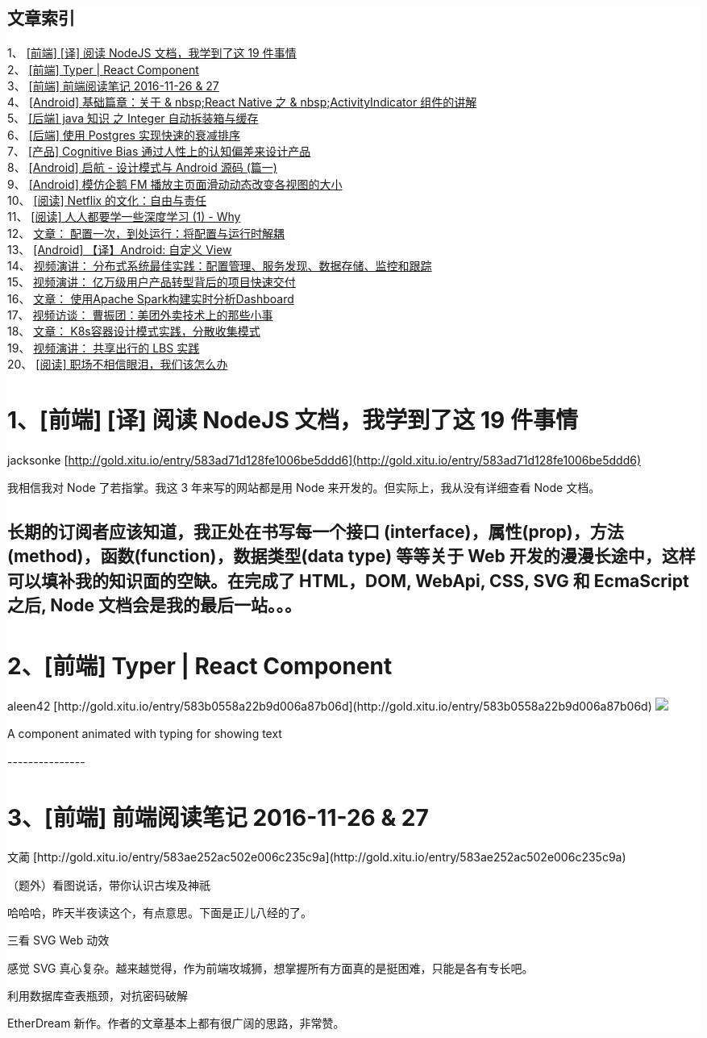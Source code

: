 ## 文章索引
1、 <a href="#1前端-译-阅读-nodejs-文档我学到了这-19-件事情" >[前端] [译] 阅读 NodeJS 文档，我学到了这 19 件事情</a><br/>
2、 <a href="#2前端-typer-|-react-component" >[前端] Typer | React Component</a><br/>
3、 <a href="#3前端-前端阅读笔记-2016-11-26-&-27" >[前端] 前端阅读笔记 2016-11-26 & 27</a><br/>
4、 <a href="#4android-基础篇章关于-&-nbsp;react-native-之-&-nbsp;activityindicator-组件的讲解" >[Android] 基础篇章：关于 & nbsp;React Native 之 & nbsp;ActivityIndicator 组件的讲解</a><br/>
5、 <a href="#5后端-java-知识-之-integer-自动拆装箱与缓存" >[后端] java 知识 之 Integer 自动拆装箱与缓存</a><br/>
6、 <a href="#6后端-使用-postgres-实现快速的衰减排序" >[后端] 使用 Postgres 实现快速的衰减排序</a><br/>
7、 <a href="#7产品-cognitive-bias-通过人性上的认知偏差来设计产品" >[产品] Cognitive Bias 通过人性上的认知偏差来设计产品</a><br/>
8、 <a href="#8android-启航---设计模式与-android-源码-篇一" >[Android] 启航 - 设计模式与 Android 源码 (篇一)</a><br/>
9、 <a href="#9android-模仿企鹅-fm-播放主页面滑动动态改变各视图的大小" >[Android] 模仿企鹅 FM 播放主页面滑动动态改变各视图的大小</a><br/>
10、 <a href="#10阅读-netflix-的文化自由与责任" >[阅读] Netflix 的文化：自由与责任</a><br/>
11、 <a href="#11阅读-人人都要学一些深度学习-1---why" >[阅读] 人人都要学一些深度学习 (1) - Why</a><br/>
12、 <a href="#12文章-配置一次到处运行将配置与运行时解耦" >文章： 配置一次，到处运行：将配置与运行时解耦</a><br/>
13、 <a href="#13android-译android:-自定义-view" >[Android] 【译】Android: 自定义 View</a><br/>
14、 <a href="#14视频演讲-分布式系统最佳实践配置管理服务发现数据存储监控和跟踪" >视频演讲： 分布式系统最佳实践：配置管理、服务发现、数据存储、监控和跟踪</a><br/>
15、 <a href="#15视频演讲-亿万级用户产品转型背后的项目快速交付" >视频演讲： 亿万级用户产品转型背后的项目快速交付</a><br/>
16、 <a href="#16文章-使用apache-spark构建实时分析dashboard" >文章： 使用Apache Spark构建实时分析Dashboard</a><br/>
17、 <a href="#17视频访谈-曹振团美团外卖技术上的那些小事" >视频访谈： 曹振团：美团外卖技术上的那些小事</a><br/>
18、 <a href="#18文章-k8s容器设计模式实践分散收集模式" >文章： K8s容器设计模式实践，分散收集模式</a><br/>
19、 <a href="#19视频演讲-共享出行的-lbs-实践" >视频演讲： 共享出行的 LBS 实践</a><br/>
20、 <a href="#20阅读-职场不相信眼泪我们该怎么办" >[阅读] 职场不相信眼泪，我们该怎么办</a><br/><h1 id="#title_0" >1、[前端] [译] 阅读 NodeJS 文档，我学到了这 19 件事情</h1>
jacksonke
[http://gold.xitu.io/entry/583ad71d128fe1006be5ddd6](http://gold.xitu.io/entry/583ad71d128fe1006be5ddd6)
<p>我相信我对 Node 了若指掌。我这 3 年来写的网站都是用 Node 来开发的。但实际上，我从没有详细查看 Node 文档。

长期的订阅者应该知道，我正处在书写每一个接口 (interface)，属性(prop)，方法(method)，函数(function)，数据类型(data type) 等等关于 Web 开发的漫漫长途中，这样可以填补我的知识面的空缺。在完成了 HTML，DOM, WebApi, CSS, SVG 和 EcmaScript 之后, Node 文档会是我的最后一站。。。</p><p></p>
---------------
<h1 id="#title_1" >2、[前端] Typer | React Component</h1>
aleen42
[http://gold.xitu.io/entry/583b0558a22b9d006a87b06d](http://gold.xitu.io/entry/583b0558a22b9d006a87b06d)
<img src="https://dn-mhke0kuv.qbox.me/a07027d5293a6073bd38.png?imageView/2/w/800/h/600/q/80/format/png"/><p>A component animated with typing for showing text</p><p></p>
---------------
<h1 id="#title_2" >3、[前端] 前端阅读笔记 2016-11-26 & 27</h1>
文蔺
[http://gold.xitu.io/entry/583ae252ac502e006c235c9a](http://gold.xitu.io/entry/583ae252ac502e006c235c9a)
<p>（题外）看图说话，带你认识古埃及神祇

哈哈哈，昨天半夜读这个，有点意思。下面是正儿八经的了。

三看 SVG Web 动效

感觉 SVG 真心复杂。越来越觉得，作为前端攻城狮，想掌握所有方面真的是挺困难，只能是各有专长吧。

利用数据库查表瓶颈，对抗密码破解

EtherDream 新作。作者的文章基本上都有很广阔的思路，非常赞。
